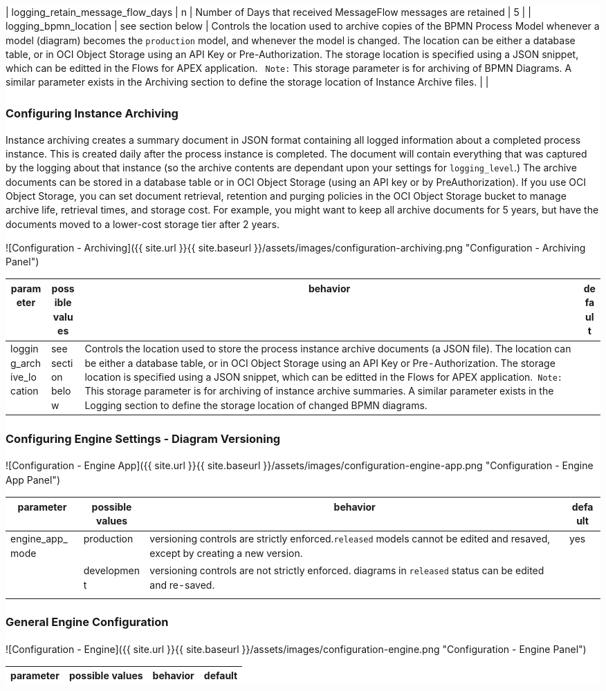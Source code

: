 | logging_retain_message_flow_days               | n                         | Number of Days that received MessageFlow messages are retained                                                                                                                                                                                                                                                                                                                                                                                                                                                                                                                              | 5       |
| logging_bpmn_location                          | see section below         | Controls the location used to archive copies of the BPMN Process Model whenever a model (diagram) becomes the `production` model, and whenever the model is changed.  The location can be either a database table, or in OCI Object Storage using an API Key or Pre-Authorization.  The storage location is specified using a JSON snippet, which can be editted in the Flows for APEX application.  ` Note:` This storage parameter is for archiving of BPMN Diagrams.   A similar parameter exists in the Archiving section to define the storage location of Instance Archive files. |         |

### Configuring Instance Archiving

Instance archiving creates a summary document in JSON format containing all logged information about a completed process instance.  This is created daily after the process instance is completed.   The document will contain everything that was captured by the logging about that instance (so the archive contents are dependant upon your settings for `logging_level`.)  The archive documents can be stored in a database table or in OCI Object Storage (using an API key or by PreAuthorization).  If you use OCI Object Storage, you can set document retrieval, retention and purging policies in the OCI Object Storage bucket to manage archive life, retrieval times, and storage cost.   For example, you might want to keep all archive documents for 5 years, but have the documents moved to a lower-cost storage tier after 2 years.

![Configuration - Archiving]({{ site.url }}{{ site.baseurl }}/assets/images/configuration-archiving.png "Configuration - Archiving Panel")

| parameter                | possible values   | behavior                                                                                                                                                                                                                                                                                                                                                                                                                                                                                                               | default |
| ------------------------ | ----------------- | ---------------------------------------------------------------------------------------------------------------------------------------------------------------------------------------------------------------------------------------------------------------------------------------------------------------------------------------------------------------------------------------------------------------------------------------------------------------------------------------------------------------------- | ------- |
| logging_archive_location | see section below | Controls the location used to store the process instance archive documents (a JSON file).  The location can be either a database table, or in OCI Object Storage using an API Key or Pre-Authorization.  The storage location is specified using a JSON snippet, which can be editted in the Flows for APEX application.` Note:` This storage parameter is for archiving of instance archive summaries.   A similar parameter exists in the Logging section to define the storage location of changed BPMN diagrams. |         |

### Configuring Engine Settings - Diagram Versioning

![Configuration - Engine App]({{ site.url }}{{ site.baseurl }}/assets/images/configuration-engine-app.png "Configuration - Engine App Panel")

| parameter       | possible values | behavior                                                                                                                      | default |
| --------------- | --------------- | ----------------------------------------------------------------------------------------------------------------------------- | ------- |
| engine_app_mode | production      | versioning controls are strictly enforced.`released` models cannot be edited and resaved, except by creating a new version. | yes     |
|                 | development     | versioning controls are not strictly enforced. diagrams in `released` status can be edited and re-saved.                    |         |
|                 |                 |                                                                                                                               |         |

### General Engine Configuration

![Configuration - Engine]({{ site.url }}{{ site.baseurl }}/assets/images/configuration-engine.png "Configuration - Engine Panel")

| parameter                 | possible values | behavior                                                                                                                                                                                          | default                   |
| ------------------------- | --------------- | ------------------------------------------------------------------------------------------------------------------------------------------------------------------------------------------------- | ------------------------- |